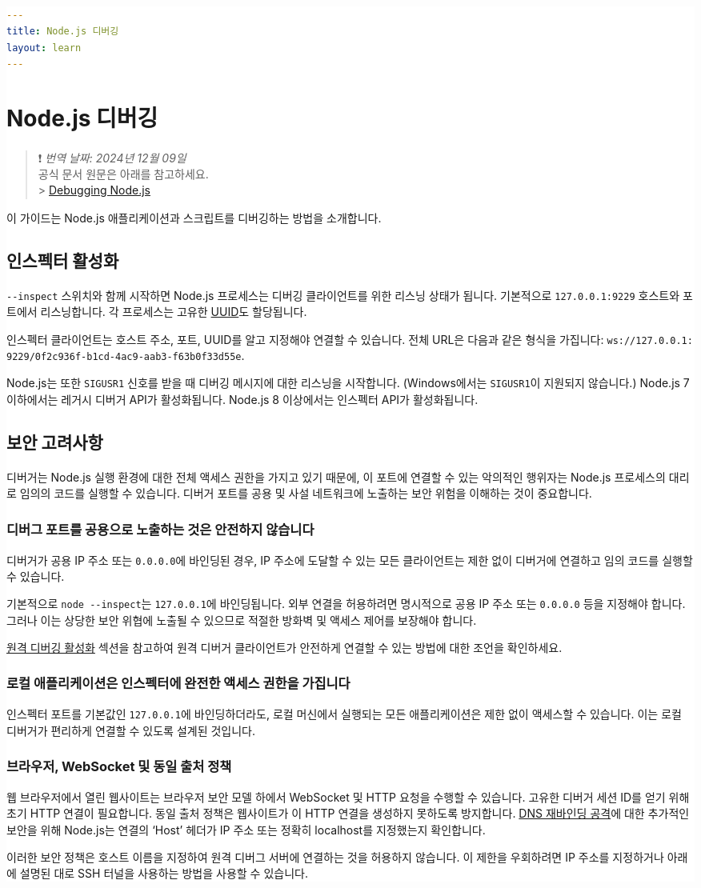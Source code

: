 ```yaml
---
title: Node.js 디버깅
layout: learn
---
```


# Node.js 디버깅

> ❗️ _번역 날짜: 2024년 12월 09일_ <br>
> 공식 문서 원문은 아래를 참고하세요.<br> > [Debugging Node.js](https://nodejs.org/en/learn/getting-started/debugging)

이 가이드는 Node.js 애플리케이션과 스크립트를 디버깅하는 방법을 소개합니다.

## 인스펙터 활성화

`--inspect` 스위치와 함께 시작하면 Node.js 프로세스는 디버깅 클라이언트를 위한 리스닝 상태가 됩니다. 기본적으로 `127.0.0.1:9229` 호스트와 포트에서 리스닝합니다. 각 프로세스는 고유한 [UUID](https://tools.ietf.org/html/rfc4122)도 할당됩니다.

인스펙터 클라이언트는 호스트 주소, 포트, UUID를 알고 지정해야 연결할 수 있습니다. 전체 URL은 다음과 같은 형식을 가집니다:
`ws://127.0.0.1:9229/0f2c936f-b1cd-4ac9-aab3-f63b0f33d55e`.

Node.js는 또한 `SIGUSR1` 신호를 받을 때 디버깅 메시지에 대한 리스닝을 시작합니다. (Windows에서는 `SIGUSR1`이 지원되지 않습니다.) Node.js 7 이하에서는 레거시 디버거 API가 활성화됩니다. Node.js 8 이상에서는 인스펙터 API가 활성화됩니다.

## 보안 고려사항

디버거는 Node.js 실행 환경에 대한 전체 액세스 권한을 가지고 있기 때문에, 이 포트에 연결할 수 있는 악의적인 행위자는 Node.js 프로세스의 대리로 임의의 코드를 실행할 수 있습니다. 디버거 포트를 공용 및 사설 네트워크에 노출하는 보안 위험을 이해하는 것이 중요합니다.

### 디버그 포트를 공용으로 노출하는 것은 안전하지 않습니다

디버거가 공용 IP 주소 또는 `0.0.0.0`에 바인딩된 경우, IP 주소에 도달할 수 있는 모든 클라이언트는 제한 없이 디버거에 연결하고 임의 코드를 실행할 수 있습니다.

기본적으로 `node --inspect`는 `127.0.0.1`에 바인딩됩니다. 외부 연결을 허용하려면 명시적으로 공용 IP 주소 또는 `0.0.0.0` 등을 지정해야 합니다. 그러나 이는 상당한 보안 위협에 노출될 수 있으므로 적절한 방화벽 및 액세스 제어를 보장해야 합니다.

[원격 디버깅 활성화](#원격-디버깅-활성화) 섹션을 참고하여 원격 디버거 클라이언트가 안전하게 연결할 수 있는 방법에 대한 조언을 확인하세요.

### 로컬 애플리케이션은 인스펙터에 완전한 액세스 권한을 가집니다

인스펙터 포트를 기본값인 `127.0.0.1`에 바인딩하더라도, 로컬 머신에서 실행되는 모든 애플리케이션은 제한 없이 액세스할 수 있습니다. 이는 로컬 디버거가 편리하게 연결할 수 있도록 설계된 것입니다.

### 브라우저, WebSocket 및 동일 출처 정책

웹 브라우저에서 열린 웹사이트는 브라우저 보안 모델 하에서 WebSocket 및 HTTP 요청을 수행할 수 있습니다. 고유한 디버거 세션 ID를 얻기 위해 초기 HTTP 연결이 필요합니다. 동일 출처 정책은 웹사이트가 이 HTTP 연결을 생성하지 못하도록 방지합니다. [DNS 재바인딩 공격](https://en.wikipedia.org/wiki/DNS_rebinding)에 대한 추가적인 보안을 위해 Node.js는 연결의 ‘Host’ 헤더가 IP 주소 또는 정확히 localhost를 지정했는지 확인합니다.

이러한 보안 정책은 호스트 이름을 지정하여 원격 디버그 서버에 연결하는 것을 허용하지 않습니다. 이 제한을 우회하려면 IP 주소를 지정하거나 아래에 설명된 대로 SSH 터널을 사용하는 방법을 사용할 수 있습니다.
